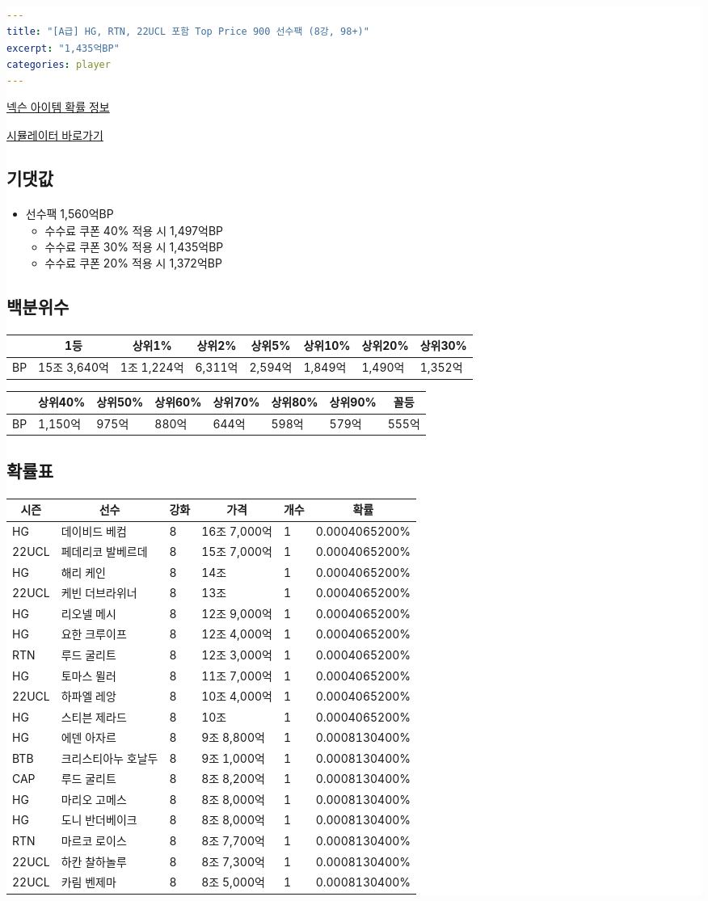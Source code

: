 ```yaml
---
title: "[A급] HG, RTN, 22UCL 포함 Top Price 900 선수팩 (8강, 98+)"
excerpt: "1,435억BP"
categories: player
---
```

[넥슨 아이템 확률 정보](http://iteminfo.nexon.com/probability/fco?sn=7560)

[시뮬레이터 바로가기](/simulator/7560)
## 기댓값
- 선수팩 1,560억BP
  - 수수료 쿠폰 40% 적용 시 1,497억BP
  - 수수료 쿠폰 30% 적용 시 1,435억BP
  - 수수료 쿠폰 20% 적용 시 1,372억BP


## 백분위수

||1등|상위1%|상위2%|상위5%|상위10%|상위20%|상위30%|
|---|---|---|---|---|---|---|---|
|BP|15조 3,640억|1조 1,224억|6,311억|2,594억|1,849억|1,490억|1,352억|

||상위40%|상위50%|상위60%|상위70%|상위80%|상위90%|꼴등|
|---|---|---|---|---|---|---|---|
|BP|1,150억|975억|880억|644억|598억|579억|555억|


## 확률표

|시즌|선수|강화|가격|개수|확률|
|---|---|---|---|---|---|
|HG|데이비드 베컴|8|16조 7,000억|1|0.0004065200%|
|22UCL|페데리코 발베르데|8|15조 7,000억|1|0.0004065200%|
|HG|해리 케인|8|14조|1|0.0004065200%|
|22UCL|케빈 더브라위너|8|13조|1|0.0004065200%|
|HG|리오넬 메시|8|12조 9,000억|1|0.0004065200%|
|HG|요한 크루이프|8|12조 4,000억|1|0.0004065200%|
|RTN|루드 굴리트|8|12조 3,000억|1|0.0004065200%|
|HG|토마스 뮐러|8|11조 7,000억|1|0.0004065200%|
|22UCL|하파엘 레앙|8|10조 4,000억|1|0.0004065200%|
|HG|스티븐 제라드|8|10조|1|0.0004065200%|
|HG|에덴 아자르|8|9조 8,800억|1|0.0008130400%|
|BTB|크리스티아누 호날두|8|9조 1,000억|1|0.0008130400%|
|CAP|루드 굴리트|8|8조 8,200억|1|0.0008130400%|
|HG|마리오 고메스|8|8조 8,000억|1|0.0008130400%|
|HG|도니 반더베이크|8|8조 8,000억|1|0.0008130400%|
|RTN|마르코 로이스|8|8조 7,700억|1|0.0008130400%|
|22UCL|하칸 찰하놀루|8|8조 7,300억|1|0.0008130400%|
|22UCL|카림 벤제마|8|8조 5,000억|1|0.0008130400%|